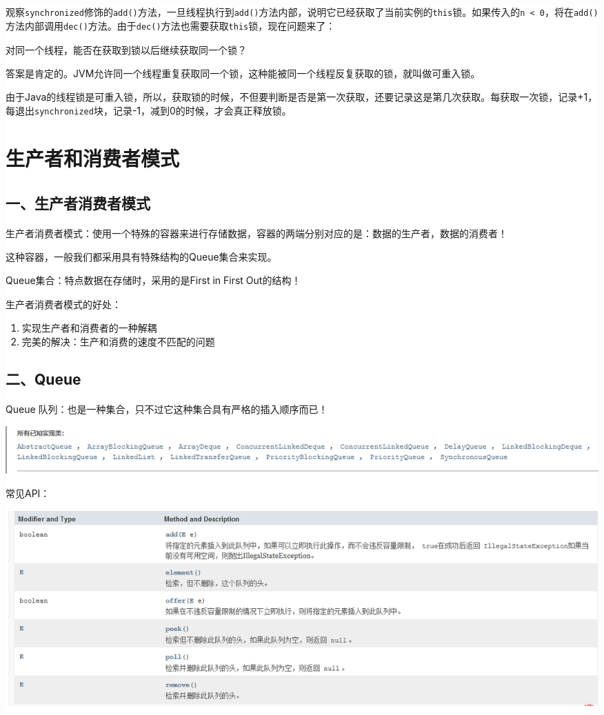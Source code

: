 观察`synchronized`修饰的`add()`方法，一旦线程执行到`add()`方法内部，说明它已经获取了当前实例的`this`锁。如果传入的`n < 0`，将在`add()`方法内部调用`dec()`方法。由于`dec()`方法也需要获取`this`锁，现在问题来了：

对同一个线程，能否在获取到锁以后继续获取同一个锁？

答案是肯定的。JVM允许同一个线程重复获取同一个锁，这种能被同一个线程反复获取的锁，就叫做可重入锁。

由于Java的线程锁是可重入锁，所以，获取锁的时候，不但要判断是否是第一次获取，还要记录这是第几次获取。每获取一次锁，记录+1，每退出`synchronized`块，记录-1，减到0的时候，才会真正释放锁。

# 生产者和消费者模式

## 一、生产者消费者模式

生产者消费者模式：使用一个特殊的容器来进行存储数据，容器的两端分别对应的是：数据的生产者，数据的消费者！

这种容器，一般我们都采用具有特殊结构的Queue集合来实现。

Queue集合：特点数据在存储时，采用的是First in First Out的结构！

生产者消费者模式的好处：

1. 实现生产者和消费者的一种解耦
2. 完美的解决：生产和消费的速度不匹配的问题

## 二、Queue

Queue 队列：也是一种集合，只不过它这种集合具有严格的插入顺序而已！

![image-20210621102759002](../images/20210621102759.png)

常见API：

![image-20210621103505184](../images/20210621103505.png)
